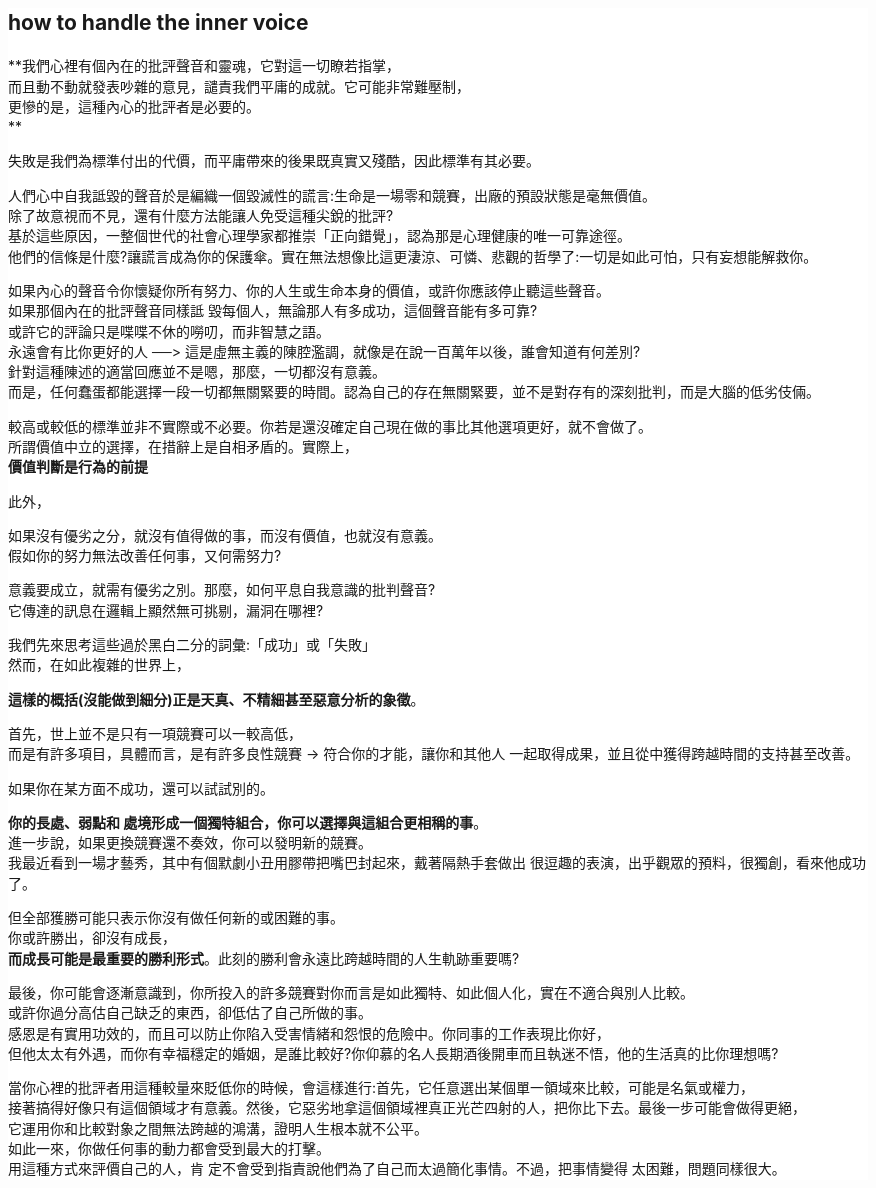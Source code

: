 
## how to handle the inner voice

**我們心裡有個內在的批評聲音和靈魂，它對這一切瞭若指掌，  
而且動不動就發表吵雜的意見，譴責我們平庸的成就。它可能非常難壓制，  
更慘的是，這種內心的批評者是必要的。  
**

失敗是我們為標準付出的代價，而平庸帶來的後果既真實又殘酷，因此標準有其必要。

人們心中自我詆毀的聲音於是編織一個毀滅性的謊言:生命是一場零和競賽，出廠的預設狀態是毫無價值。  
除了故意視而不見，還有什麼方法能讓人免受這種尖銳的批評?  
基於這些原因，一整個世代的社會心理學家都推崇「正向錯覺」，認為那是心理健康的唯一可靠途徑。  
他們的信條是什麼?讓謊言成為你的保護傘。實在無法想像比這更淒涼、可憐、悲觀的哲學了:一切是如此可怕，只有妄想能解救你。  

如果內心的聲音令你懷疑你所有努力、你的人生或生命本身的價值，或許你應該停止聽這些聲音。  
如果那個內在的批評聲音同樣詆 毀每個人，無論那人有多成功，這個聲音能有多可靠?  
或許它的評論只是喋喋不休的嘮叨，而非智慧之語。  
永遠會有比你更好的人 ──> 這是虛無主義的陳腔濫調，就像是在說一百萬年以後，誰會知道有何差別?  
針對這種陳述的適當回應並不是嗯，那麼，一切都沒有意義。  
而是，任何蠢蛋都能選擇一段一切都無關緊要的時間。認為自己的存在無關緊要，並不是對存有的深刻批判，而是大腦的低劣伎倆。  

較高或較低的標準並非不實際或不必要。你若是還沒確定自己現在做的事比其他選項更好，就不會做了。  
所謂價值中立的選擇，在措辭上是自相矛盾的。實際上，  
**價值判斷是行為的前提**

此外，

如果沒有優劣之分，就沒有值得做的事，而沒有價值，也就沒有意義。  
假如你的努力無法改善任何事，又何需努力?  

意義要成立，就需有優劣之別。那麼，如何平息自我意識的批判聲音?  
它傳達的訊息在邏輯上顯然無可挑剔，漏洞在哪裡?  

我們先來思考這些過於黑白二分的詞彙:「成功」或「失敗」  
然而，在如此複雜的世界上，  
  
**這樣的概括(沒能做到細分)正是天真、不精細甚至惡意分析的象徵**。

首先，世上並不是只有一項競賽可以一較高低，  
而是有許多項目，具體而言，是有許多良性競賽 -> 符合你的才能，讓你和其他人 一起取得成果，並且從中獲得跨越時間的支持甚至改善。  

如果你在某方面不成功，還可以試試別的。  
  
**你的長處、弱點和 處境形成一個獨特組合，你可以選擇與這組合更相稱的事**。  
進一步說，如果更換競賽還不奏效，你可以發明新的競賽。  
我最近看到一場才藝秀，其中有個默劇小丑用膠帶把嘴巴封起來，戴著隔熱手套做出 很逗趣的表演，出乎觀眾的預料，很獨創，看來他成功了。  

但全部獲勝可能只表示你沒有做任何新的或困難的事。  
你或許勝出，卻沒有成長，  
**而成長可能是最重要的勝利形式**。此刻的勝利會永遠比跨越時間的人生軌跡重要嗎?

最後，你可能會逐漸意識到，你所投入的許多競賽對你而言是如此獨特、如此個人化，實在不適合與別人比較。  
或許你過分高估自己缺乏的東西，卻低估了自己所做的事。  
感恩是有實用功效的，而且可以防止你陷入受害情緒和怨恨的危險中。你同事的工作表現比你好，  
但他太太有外遇，而你有幸福穩定的婚姻，是誰比較好?你仰慕的名人長期酒後開車而且執迷不悟，他的生活真的比你理想嗎?  

當你心裡的批評者用這種較量來貶低你的時候，會這樣進行:首先，它任意選出某個單一領域來比較，可能是名氣或權力，  
接著搞得好像只有這個領域才有意義。然後，它惡劣地拿這個領域裡真正光芒四射的人，把你比下去。最後一步可能會做得更絕，  
它運用你和比較對象之間無法跨越的鴻溝，證明人生根本就不公平。  
如此一來，你做任何事的動力都會受到最大的打擊。  
用這種方式來評價自己的人，肯 定不會受到指責說他們為了自己而太過簡化事情。不過，把事情變得 太困難，問題同樣很大。  
